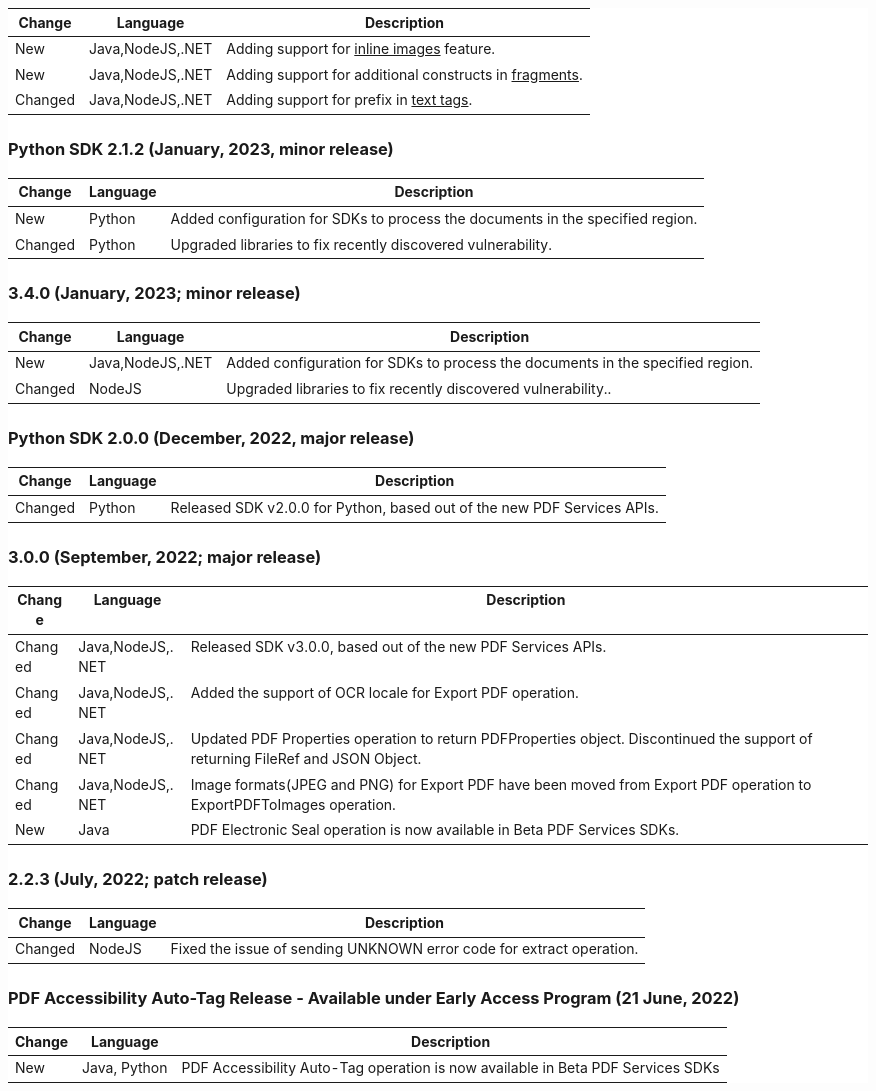| Change  | Language | Description                                                                                                                  |
|---------|----------|------------------------------------------------------------------------------------------------------------------------------|
| New     | Java,NodeJS,.NET      | Adding support for [inline images](../document-generation-api/inlineimages.md#) feature.                                     |
| New     | Java,NodeJS,.NET      | Adding support for additional constructs in [fragments](../document-generation-api/fragments.md#Other-supported-constructs). |
| Changed | Java,NodeJS,.NET      | Adding support for prefix in [text tags](../document-generation-api/templatetags.md#Placeholder-Variables).                  |

### Python SDK 2.1.2 (January, 2023, minor release)
| Change  | Language            | Description                                                                                   |
| ------- | ------------------- | --------------------------------------------------------------------------------------------- |
| New | Python                 | Added configuration for SDKs to process the documents in the specified region.|
| Changed| Python               | Upgraded libraries to fix recently discovered vulnerability. |


### 3.4.0 (January, 2023; minor release)
| Change  | Language            | Description                                                                                   |
| ------- | ------------------- | --------------------------------------------------------------------------------------------- |
| New     | Java,NodeJS,.NET                 | Added configuration for SDKs to process the documents in the specified region.                |
| Changed     | NodeJS                | Upgraded libraries to fix recently discovered vulnerability..                          |

### Python SDK 2.0.0 (December, 2022, major release)
| Change  | Language            | Description                                                                                   |
| ------- | ------------------- | --------------------------------------------------------------------------------------------- |
| Changed | Python                 | Released SDK v2.0.0 for Python, based out of the new PDF Services APIs.                                       |


### 3.0.0 (September, 2022; major release)
| Change  | Language            | Description                                                                                   |
| ------- | ------------------- | --------------------------------------------------------------------------------------------- |
| Changed | Java,NodeJS,.NET    | Released SDK v3.0.0, based out of the new PDF Services APIs.|
| Changed | Java,NodeJS,.NET    | Added the support of OCR locale for Export PDF operation. |
| Changed | Java,NodeJS,.NET    | Updated PDF Properties operation to return PDFProperties object. Discontinued the support of returning FileRef and JSON Object.|
| Changed | Java,NodeJS,.NET    | Image formats(JPEG and PNG) for Export PDF have been moved from Export PDF operation to ExportPDFToImages operation.|
| New     | Java                | PDF Electronic Seal operation is now available in Beta PDF Services SDKs.|


### 2.2.3 (July, 2022; patch release)
| Change  | Language            | Description                                                                                   |
| ------- | ------------------- | --------------------------------------------------------------------------------------------- |
| Changed | NodeJS              | Fixed the issue of sending UNKNOWN error code for extract operation.

### PDF Accessibility Auto-Tag Release - Available under Early Access Program (21 June, 2022)
| Change  | Language            | Description                                                                     |
| ------- | ------------------- |---------------------------------------------------------------------------------|
| New     | Java, Python        | PDF Accessibility Auto-Tag operation is now available in Beta PDF Services SDKs |
